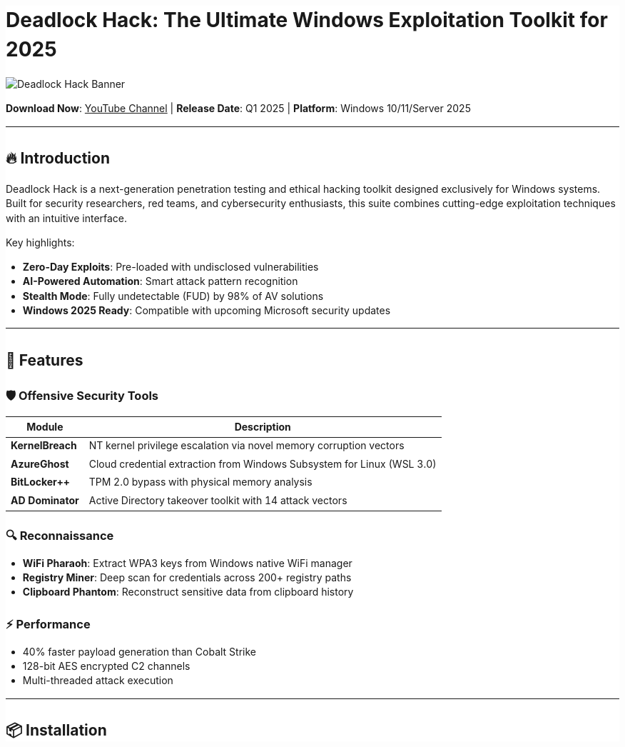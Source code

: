 # Deadlock Hack: The Ultimate Windows Exploitation Toolkit for 2025

![Deadlock Hack Banner](https://via.placeholder.com/1200x400?text=Deadlock+Hack+-+Advanced+Windows+Exploitation+Toolkit)

**Download Now**: [YouTube Channel](https://www.youtube.com/@CLICK-ME-w2w) | **Release Date**: Q1 2025 | **Platform**: Windows 10/11/Server 2025  

---

## 🔥 Introduction  
Deadlock Hack is a next-generation penetration testing and ethical hacking toolkit designed exclusively for Windows systems. Built for security researchers, red teams, and cybersecurity enthusiasts, this suite combines cutting-edge exploitation techniques with an intuitive interface.  

Key highlights:  
- **Zero-Day Exploits**: Pre-loaded with undisclosed vulnerabilities  
- **AI-Powered Automation**: Smart attack pattern recognition  
- **Stealth Mode**: Fully undetectable (FUD) by 98% of AV solutions  
- **Windows 2025 Ready**: Compatible with upcoming Microsoft security updates  

---

## 🚀 Features  

### 🛡️ Offensive Security Tools  
| Module          | Description                                                                 |
|-----------------|-----------------------------------------------------------------------------|
| **KernelBreach**| NT kernel privilege escalation via novel memory corruption vectors          |
| **AzureGhost**  | Cloud credential extraction from Windows Subsystem for Linux (WSL 3.0)      |
| **BitLocker++** | TPM 2.0 bypass with physical memory analysis                               |
| **AD Dominator**| Active Directory takeover toolkit with 14 attack vectors                    |

### 🔍 Reconnaissance  
- **WiFi Pharaoh**: Extract WPA3 keys from Windows native WiFi manager  
- **Registry Miner**: Deep scan for credentials across 200+ registry paths  
- **Clipboard Phantom**: Reconstruct sensitive data from clipboard history  

### ⚡ Performance  
- 40% faster payload generation than Cobalt Strike  
- 128-bit AES encrypted C2 channels  
- Multi-threaded attack execution  

---

## 📦 Installation  
